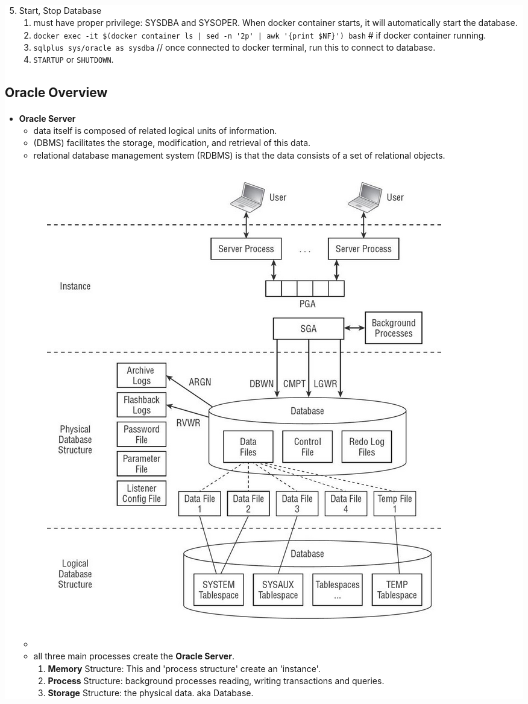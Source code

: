 5. Start, Stop Database
   1. must have proper privilege: SYSDBA and SYSOPER. When docker container starts, it will automatically start the database.
   2. `docker exec -it $(docker container ls | sed -n '2p' | awk '{print $NF}') bash` # if docker container running.
   3. `sqlplus sys/oracle as sysdba` // once connected to docker terminal, run this to connect to database.
   4. `STARTUP` or `SHUTDOWN`.

## Oracle Overview

- **Oracle Server**
  - data itself is composed of related logical units of information.
  - (DBMS) facilitates the storage, modification, and retrieval of this data.
  - relational database management system (RDBMS) is that the data consists of a set of relational objects.
  - ![oracle overview](img/oracle_overview.PNG)
  - all three main processes create the **Oracle Server**.
    1. **Memory** Structure: This and 'process structure' create an 'instance'.
    2. **Process** Structure: background processes reading, writing transactions and queries.
    3. **Storage** Structure: the physical data. aka Database.